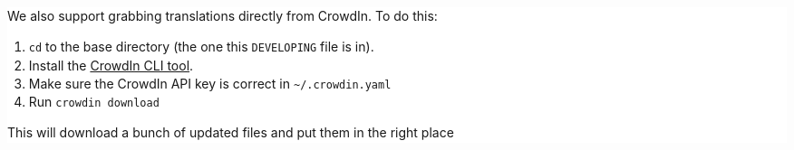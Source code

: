 We also support grabbing translations directly from CrowdIn. To do this:

1. `cd` to the base directory (the one this `DEVELOPING` file is in).
2. Install the [CrowdIn CLI tool](https://support.crowdin.com/cli-tool/).
3. Make sure the CrowdIn API key is correct in `~/.crowdin.yaml`
4. Run `crowdin download`

This will download a bunch of updated files and put them in the right place
